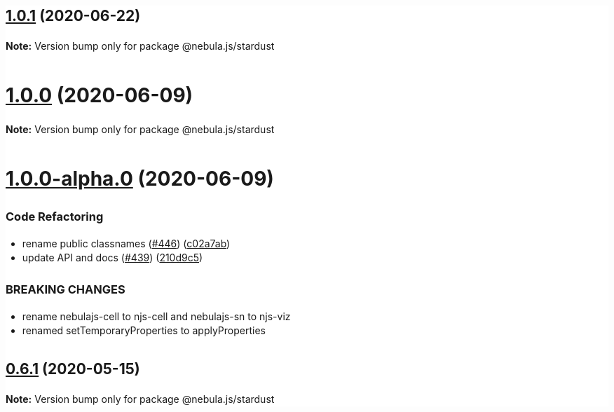 ## [1.0.1](https://github.com/qlik-oss/nebula.js/compare/v1.0.0...v1.0.1) (2020-06-22)

**Note:** Version bump only for package @nebula.js/stardust

# [1.0.0](https://github.com/qlik-oss/nebula.js/compare/v1.0.0-alpha.0...v1.0.0) (2020-06-09)

**Note:** Version bump only for package @nebula.js/stardust

# [1.0.0-alpha.0](https://github.com/qlik-oss/nebula.js/compare/v0.6.1...v1.0.0-alpha.0) (2020-06-09)

### Code Refactoring

- rename public classnames ([#446](https://github.com/qlik-oss/nebula.js/issues/446)) ([c02a7ab](https://github.com/qlik-oss/nebula.js/commit/c02a7ab))
- update API and docs ([#439](https://github.com/qlik-oss/nebula.js/issues/439)) ([210d9c5](https://github.com/qlik-oss/nebula.js/commit/210d9c5))

### BREAKING CHANGES

- rename nebulajs-cell to njs-cell and nebulajs-sn to njs-viz
- renamed setTemporaryProperties to applyProperties

## [0.6.1](https://github.com/qlik-oss/nebula.js/compare/v0.6.0...v0.6.1) (2020-05-15)

**Note:** Version bump only for package @nebula.js/stardust
